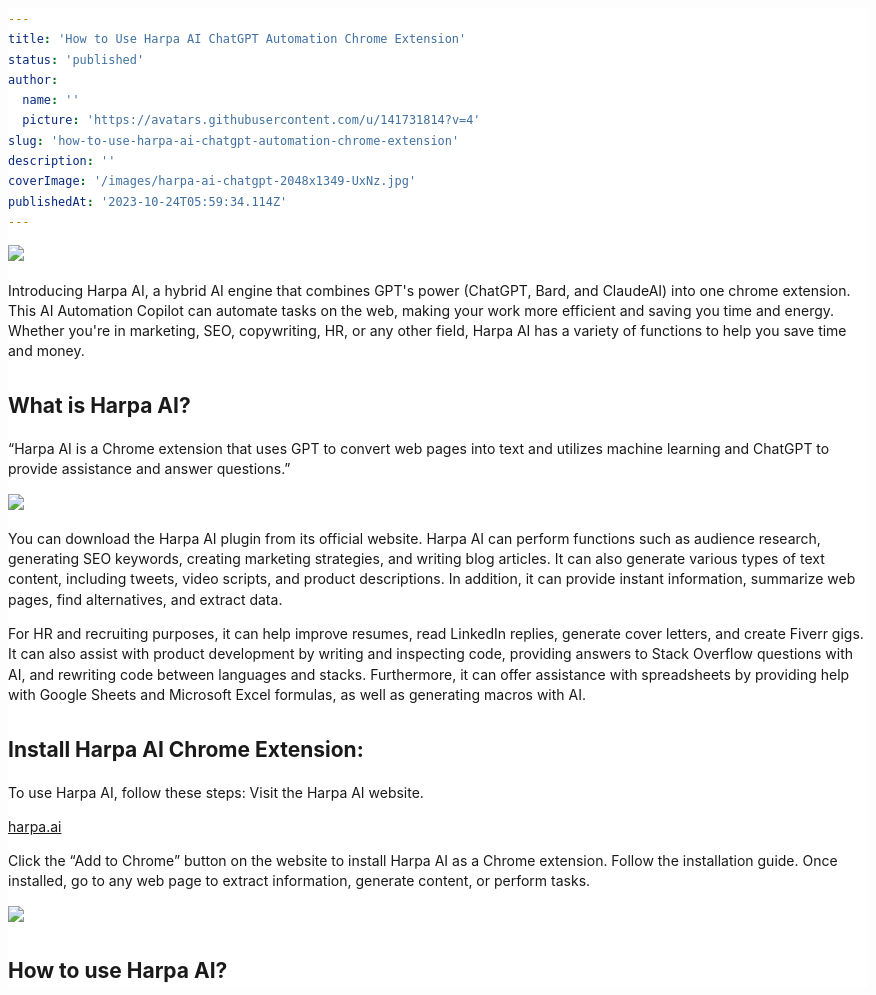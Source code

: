 ```yaml
---
title: 'How to Use Harpa AI ChatGPT Automation Chrome Extension'
status: 'published'
author:
  name: ''
  picture: 'https://avatars.githubusercontent.com/u/141731814?v=4'
slug: 'how-to-use-harpa-ai-chatgpt-automation-chrome-extension'
description: ''
coverImage: '/images/harpa-ai-chatgpt-2048x1349-UxNz.jpg'
publishedAt: '2023-10-24T05:59:34.114Z'
---
```


![](/images/harpa-ai-chatgpt-2048x1349-AyMz.jpg)

Introducing Harpa AI, a hybrid AI engine that combines GPT's power (ChatGPT, Bard, and ClaudeAI) into one chrome extension. This AI Automation Copilot can automate tasks on the web, making your work more efficient and saving you time and energy. Whether you're in marketing, SEO, copywriting, HR, or any other field, Harpa AI has a variety of functions to help you save time and money.

## **What is Harpa AI?**

“Harpa AI is a Chrome extension that uses GPT to convert web pages into text and utilizes machine learning and ChatGPT to provide assistance and answer questions.”

![](/images/image-35-1024x220-cxNz.png)

You can download the Harpa AI plugin from its official website. Harpa AI can perform functions such as audience research, generating SEO keywords, creating marketing strategies, and writing blog articles. It can also generate various types of text content, including tweets, video scripts, and product descriptions. In addition, it can provide instant information, summarize web pages, find alternatives, and extract data.

For HR and recruiting purposes, it can help improve resumes, read LinkedIn replies, generate cover letters, and create Fiverr gigs. It can also assist with product development by writing and inspecting code, providing answers to Stack Overflow questions with AI, and rewriting code between languages and stacks. Furthermore, it can offer assistance with spreadsheets by providing help with Google Sheets and Microsoft Excel formulas, as well as generating macros with AI.

## **Install Harpa AI Chrome Extension:**

To use Harpa AI, follow these steps: Visit the Harpa AI website.

[harpa.ai](http://harpa.ai)

Click the “Add to Chrome” button on the website to install Harpa AI as a Chrome extension. Follow the installation guide. Once installed, go to any web page to extract information, generate content, or perform tasks.

![](/images/harpa-ai-chrome-extensions-1024x506-kwOT.png)

## **How to use Harpa AI?**
